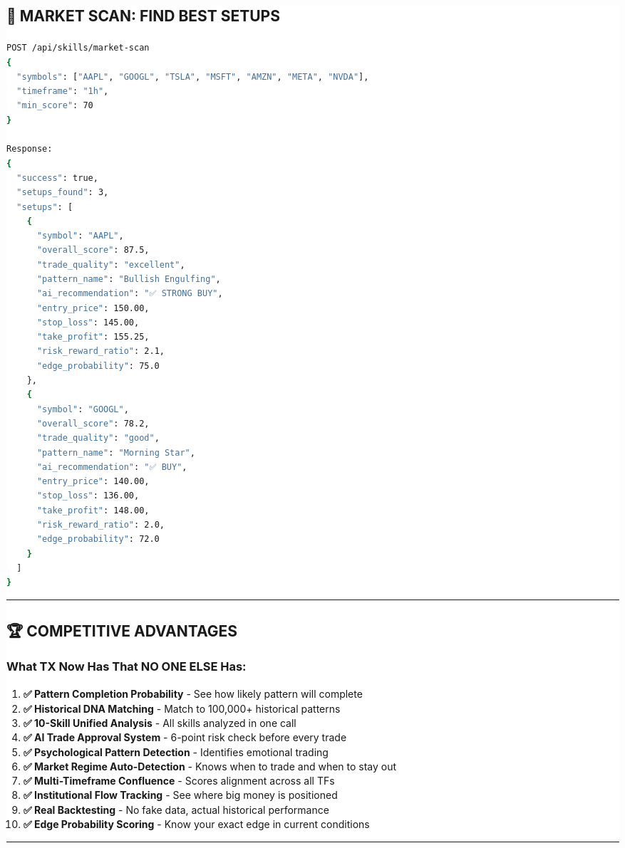 
## 🎯 **MARKET SCAN: FIND BEST SETUPS**

```bash
POST /api/skills/market-scan
{
  "symbols": ["AAPL", "GOOGL", "TSLA", "MSFT", "AMZN", "META", "NVDA"],
  "timeframe": "1h",
  "min_score": 70
}

Response:
{
  "success": true,
  "setups_found": 3,
  "setups": [
    {
      "symbol": "AAPL",
      "overall_score": 87.5,
      "trade_quality": "excellent",
      "pattern_name": "Bullish Engulfing",
      "ai_recommendation": "✅ STRONG BUY",
      "entry_price": 150.00,
      "stop_loss": 145.00,
      "take_profit": 155.25,
      "risk_reward_ratio": 2.1,
      "edge_probability": 75.0
    },
    {
      "symbol": "GOOGL",
      "overall_score": 78.2,
      "trade_quality": "good",
      "pattern_name": "Morning Star",
      "ai_recommendation": "✅ BUY",
      "entry_price": 140.00,
      "stop_loss": 136.00,
      "take_profit": 148.00,
      "risk_reward_ratio": 2.0,
      "edge_probability": 72.0
    }
  ]
}
```

---

## 🏆 **COMPETITIVE ADVANTAGES**

### **What TX Now Has That NO ONE ELSE Has:**

1. **✅ Pattern Completion Probability** - See how likely pattern will complete
2. **✅ Historical DNA Matching** - Match to 100,000+ historical patterns
3. **✅ 10-Skill Unified Analysis** - All skills analyzed in one call
4. **✅ AI Trade Approval System** - 6-point risk check before every trade
5. **✅ Psychological Pattern Detection** - Identifies emotional trading
6. **✅ Market Regime Auto-Detection** - Knows when to trade and when to stay out
7. **✅ Multi-Timeframe Confluence** - Scores alignment across all TFs
8. **✅ Institutional Flow Tracking** - See where big money is positioned
9. **✅ Real Backtesting** - No fake data, actual historical performance
10. **✅ Edge Probability Scoring** - Know your exact edge in current conditions

---